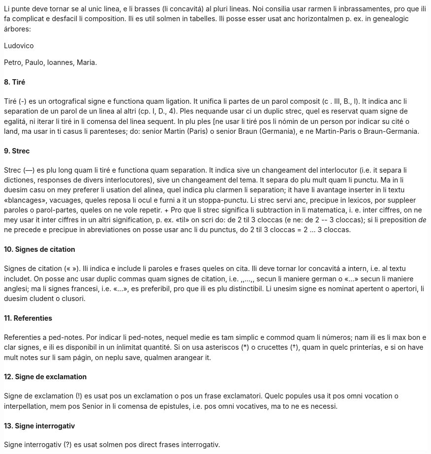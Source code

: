 Li punte deve tornar se al unic linea, e li brasses (li concavitá) al pluri lineas. Noi consilia usar rarmen li inbrassamentes, pro que ili fa complicat e desfacil li composition. Ili es util solmen in tabelles. Ili posse esser usat anc horizontalmen p. ex. in genealogic árbores: 

 Ludovico 

 Petro, Paulo, Ioannes, Maria. 



#### 8. Tiré

Tiré (-) es un ortografical signe e functiona quam ligation. It unifica li partes de un parol composit (c . III, B., l). It indica anc li separation de un parol de un linea al altri (cp. I, D., 4). Ples nequande usar ci un duplic strec, quel es reservat quam signe de egalitá, ni iterar li tiré in li comensa del linea sequent. In plu ples [ne usar li tiré pos li nómin de un person por indicar su cité o land, ma usar in ti casus li parenteses; do: senior Martin (Paris) o senior Braun (Germania), e ne Martin-Paris o Braun-Germania.

#### 9. Strec

Strec (—) es plu long quam li tiré e functiona quam separation. It indica sive un changeament del interlocutor (i.e. it separa li dictiones, responses de divers interlocutores), sive un changeament del tema. It separa do plu mult quam li punctu. Ma in li duesim casu on mey preferer li usation del alinea, quel indica plu clarmen li separation; it have li avantage inserter in li textu «blancages», vacuages, queles reposa li ocul e furni a it un stoppa-punctu. Li strec servi anc, precipue in lexicos, por suppleer paroles o parol-partes, queles on ne vole repetir. + Pro que li strec significa li subtraction in li matematica, i. e. inter ciffres, on ne mey usar it inter ciffres in un altri signification, p. ex. «til» on scri do: de 2 til 3 cloccas (e ne: de 2 -- 3 cloccas); si li preposition _de_ ne precede e precipue in abreviationes on posse usar anc li du punctus, do 2 til 3 cloccas = 2 ... 3 cloccas.

#### 10. Signes de citation

Signes de citation (« »). Ili indica e include li paroles e frases queles on cita. Ili deve tornar lor concavitá a intern, i.e. al textu includet. On posse anc usar duplic commas quam signes de citation, i.e. ,,...,, secun li maniere german o «...» secun li maniere anglesi; ma li signes francesi, i.e. «...», es preferibil, pro que ili es plu distinctibil. Li unesim signe es nominat apertent o apertori, li duesim cludent o clusori.

#### 11. Referenties

Referenties a ped-notes. Por indicar li ped-notes, nequel medie es tam simplic e commod quam li números; nam ili es li max bon e clar signes, e ili es disponibil in un ínlimitat quantité. Si on usa asteriscos (*) o crucettes (†), quam in quelc printerías, e si on have mult notes sur li sam págin, on neplu save, qualmen arangear it.

#### 12. Signe de exclamation

Signe de exclamation (!) es usat pos un exclamation o pos un frase exclamatori. Quelc popules usa it pos omni vocation o interpellation, mem pos Senior in li comensa de epistules, i.e. pos omni vocatives, ma to ne es necessi.

#### 13. Signe interrogativ

Signe interrogativ (?) es usat solmen pos direct frases interrogativ.
